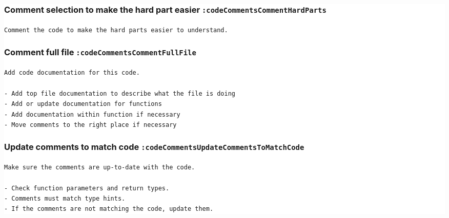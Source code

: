### Comment selection to make the hard part easier `:codeCommentsCommentHardParts`

```text
Comment the code to make the hard parts easier to understand.
```

### Comment full file `:codeCommentsCommentFullFile`

```text
Add code documentation for this code.

- Add top file documentation to describe what the file is doing
- Add or update documentation for functions
- Add documentation within function if necessary
- Move comments to the right place if necessary
```

### Update comments to match code `:codeCommentsUpdateCommentsToMatchCode`

```text
Make sure the comments are up-to-date with the code.

- Check function parameters and return types.
- Comments must match type hints.
- If the comments are not matching the code, update them.
```
